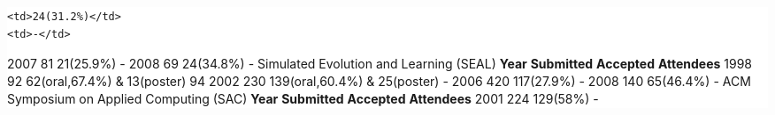     <td>24(31.2%)</td>
    <td>-</td>
  </tr>
  <tr>
    <td>2007</td>
    <td>81</td>
    <td>21(25.9%)</td>
    <td>-</td>
  </tr>
  <tr>
    <td>2008</td>
    <td>69</td>
    <td>24(34.8%)</td>
    <td>-</td>
  </tr>

  <tr><th colspan="4" bgcolor="#D9E1F7"><a name="SEAL">Simulated Evolution and Learning (SEAL)</a></th></tr>
  <tr bgcolor="#e5ecf9">
    <td><b>Year</b></td>
    <td><b>Submitted</b></td>
    <td><b>Accepted</b></td>
    <td><b>Attendees</b></td>
  </tr>
  <tr>
    <td>1998</td>
    <td>92</td>
    <td>62(oral,67.4%) &amp; 13(poster)</td>
    <td>94</td>
  </tr>
  <tr>
    <td>2002</td>
    <td>230</td>
    <td>139(oral,60.4%) &amp; 25(poster)</td>
    <td>-</td>
  </tr>
  <tr>
    <td>2006</td>
    <td>420</td>
    <td>117(27.9%)</td>
    <td>-</td>
  </tr>
  <tr>
    <td>2008</td>
    <td>140</td>
    <td>65(46.4%)</td>
    <td>-</td>
  </tr>

  <tr><th colspan="4" bgcolor="#D9E1F7"><a name="SAC">ACM Symposium on Applied Computing (SAC)</a></th></tr>
  <tr bgcolor="#e5ecf9">
    <td><b>Year</b></td>
    <td><b>Submitted</b></td>
    <td><b>Accepted</b></td>
    <td><b>Attendees</b></td>
  </tr>
  <tr>
    <td>2001</td>
    <td>224</td>
    <td>129(58%)</td>
    <td>-</td>
  </tr>
  <tr>